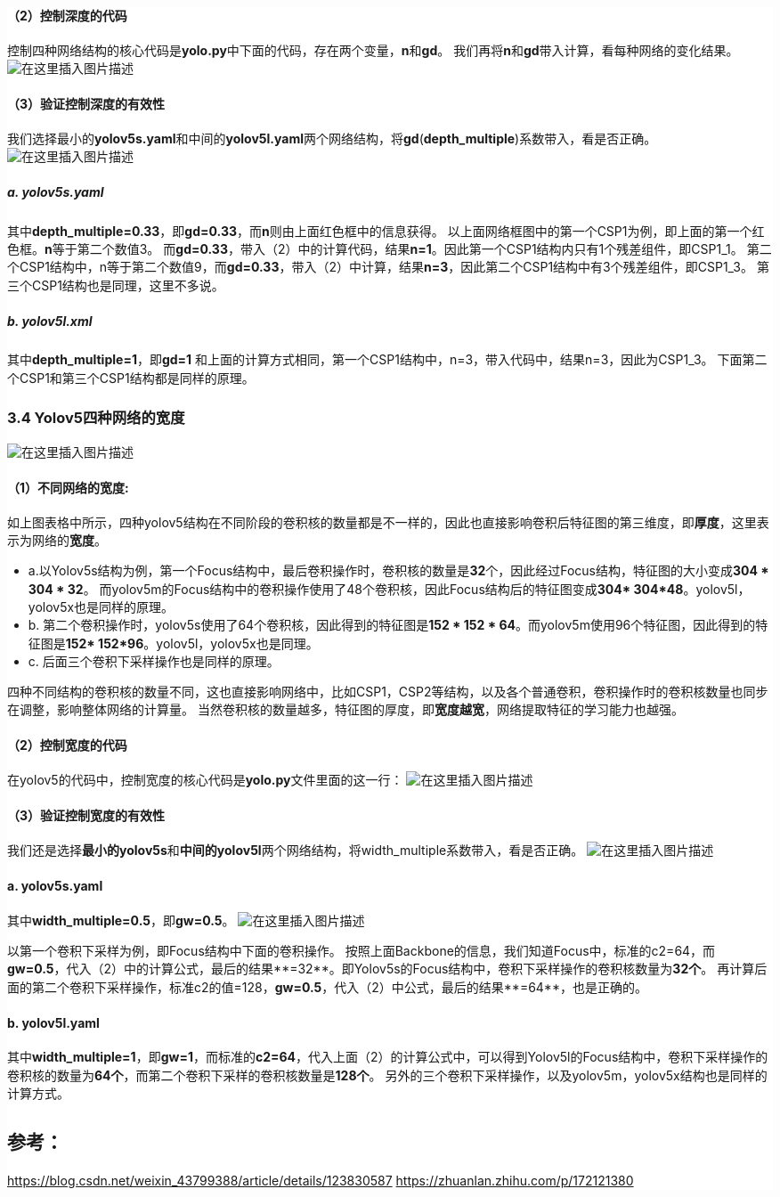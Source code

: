 #### （2）控制深度的代码
控制四种网络结构的核心代码是**yolo.py**中下面的代码，存在两个变量，**n**和**gd**。
我们再将**n**和**gd**带入计算，看每种网络的变化结果。
![在这里插入图片描述](https://img-blog.csdnimg.cn/329ec199ef9845258ea30c15710697dc.png)
#### （3）验证控制深度的有效性
我们选择最小的**yolov5s.yaml**和中间的**yolov5l.yaml**两个网络结构，将**gd**(**depth_multiple**)系数带入，看是否正确。
![在这里插入图片描述](https://img-blog.csdnimg.cn/2783609ac8394a0a85892cda0ea8cf92.png)
##### a. yolov5s.yaml
其中**depth_multiple=0.33**，即**gd=0.33**，而**n**则由上面红色框中的信息获得。
以上面网络框图中的第一个CSP1为例，即上面的第一个红色框。**n**等于第二个数值3。
而**gd=0.33**，带入（2）中的计算代码，结果**n=1**。因此第一个CSP1结构内只有1个残差组件，即CSP1_1。
第二个CSP1结构中，n等于第二个数值9，而**gd=0.33**，带入（2）中计算，结果**n=3**，因此第二个CSP1结构中有3个残差组件，即CSP1_3。
第三个CSP1结构也是同理，这里不多说。
##### b. yolov5l.xml
其中**depth_multiple=1**，即**gd=1**
和上面的计算方式相同，第一个CSP1结构中，n=3，带入代码中，结果n=3，因此为CSP1_3。
下面第二个CSP1和第三个CSP1结构都是同样的原理。
### 3.4 Yolov5四种网络的宽度
![在这里插入图片描述](https://img-blog.csdnimg.cn/d8ac6555246446fd856ec72c96e19a76.png)
#### （1）不同网络的宽度:
如上图表格中所示，四种yolov5结构在不同阶段的卷积核的数量都是不一样的，因此也直接影响卷积后特征图的第三维度，即**厚度**，这里表示为网络的**宽度**。
* a.以Yolov5s结构为例，第一个Focus结构中，最后卷积操作时，卷积核的数量是**32**个，因此经过Focus结构，特征图的大小变成**304 * 304 * 32**。
而yolov5m的Focus结构中的卷积操作使用了48个卷积核，因此Focus结构后的特征图变成**304* 304*48**。yolov5l，yolov5x也是同样的原理。
* b. 第二个卷积操作时，yolov5s使用了64个卷积核，因此得到的特征图是**152 * 152 * 64**。而yolov5m使用96个特征图，因此得到的特征图是**152* 152*96**。yolov5l，yolov5x也是同理。
* c. 后面三个卷积下采样操作也是同样的原理。

四种不同结构的卷积核的数量不同，这也直接影响网络中，比如CSP1，CSP2等结构，以及各个普通卷积，卷积操作时的卷积核数量也同步在调整，影响整体网络的计算量。
当然卷积核的数量越多，特征图的厚度，即**宽度越宽**，网络提取特征的学习能力也越强。

#### （2）控制宽度的代码
在yolov5的代码中，控制宽度的核心代码是**yolo.py**文件里面的这一行：
![在这里插入图片描述](https://img-blog.csdnimg.cn/110b5284595b4e1d85d370d1edd799c7.png)
#### （3）验证控制宽度的有效性
我们还是选择**最小的yolov5s**和**中间的yolov5l**两个网络结构，将width_multiple系数带入，看是否正确。
![在这里插入图片描述](https://img-blog.csdnimg.cn/d1f6e24d55a1465ab02139dd73d699ee.png)
#### a. yolov5s.yaml
其中**width_multiple=0.5**，即**gw=0.5**。
![在这里插入图片描述](https://img-blog.csdnimg.cn/8b6519bbbb174f858ea94228b097ab6f.png)

以第一个卷积下采样为例，即Focus结构中下面的卷积操作。
按照上面Backbone的信息，我们知道Focus中，标准的c2=64，而**gw=0.5**，代入（2）中的计算公式，最后的结果**=32**。即Yolov5s的Focus结构中，卷积下采样操作的卷积核数量为**32个**。
再计算后面的第二个卷积下采样操作，标准c2的值=128，**gw=0.5**，代入（2）中公式，最后的结果**=64**，也是正确的。
#### b. yolov5l.yaml
其中**width_multiple=1**，即**gw=1**，而标准的**c2=64**，代入上面（2）的计算公式中，可以得到Yolov5l的Focus结构中，卷积下采样操作的卷积核的数量为**64个**，而第二个卷积下采样的卷积核数量是**128个**。
另外的三个卷积下采样操作，以及yolov5m，yolov5x结构也是同样的计算方式。

## 参考：
https://blog.csdn.net/weixin_43799388/article/details/123830587
https://zhuanlan.zhihu.com/p/172121380

